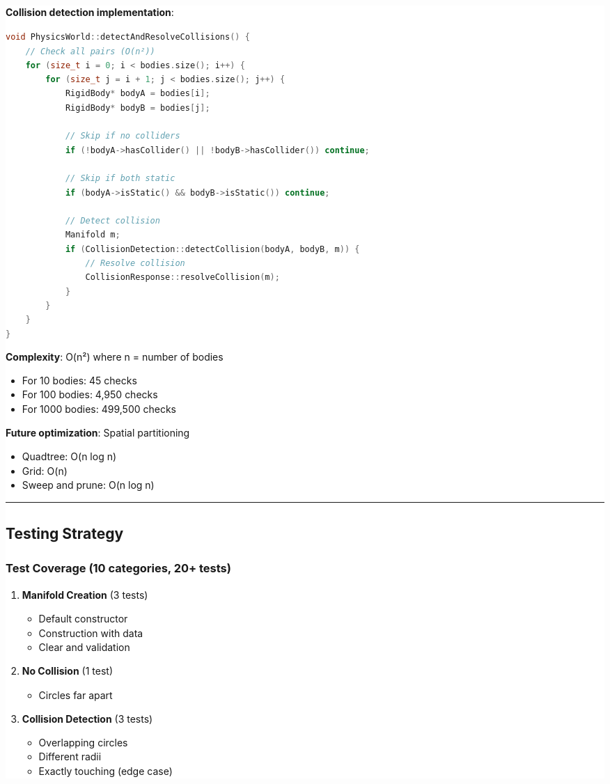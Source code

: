 **Collision detection implementation**:

```cpp
void PhysicsWorld::detectAndResolveCollisions() {
    // Check all pairs (O(n²))
    for (size_t i = 0; i < bodies.size(); i++) {
        for (size_t j = i + 1; j < bodies.size(); j++) {
            RigidBody* bodyA = bodies[i];
            RigidBody* bodyB = bodies[j];
            
            // Skip if no colliders
            if (!bodyA->hasCollider() || !bodyB->hasCollider()) continue;
            
            // Skip if both static
            if (bodyA->isStatic() && bodyB->isStatic()) continue;
            
            // Detect collision
            Manifold m;
            if (CollisionDetection::detectCollision(bodyA, bodyB, m)) {
                // Resolve collision
                CollisionResponse::resolveCollision(m);
            }
        }
    }
}
```

**Complexity**: O(n²) where n = number of bodies
- For 10 bodies: 45 checks
- For 100 bodies: 4,950 checks
- For 1000 bodies: 499,500 checks

**Future optimization**: Spatial partitioning
- Quadtree: O(n log n)
- Grid: O(n)
- Sweep and prune: O(n log n)

---

## Testing Strategy

### Test Coverage (10 categories, 20+ tests)

1. **Manifold Creation** (3 tests)
   - Default constructor
   - Construction with data
   - Clear and validation

2. **No Collision** (1 test)
   - Circles far apart

3. **Collision Detection** (3 tests)
   - Overlapping circles
   - Different radii
   - Exactly touching (edge case)
